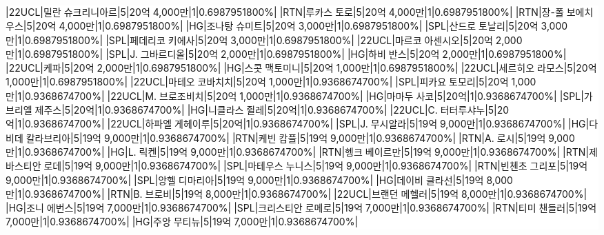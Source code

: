 |22UCL|밀란 슈크리니아르|5|20억 4,000만|1|0.6987951800%|
|RTN|루카스 토로|5|20억 4,000만|1|0.6987951800%|
|RTN|장-폴 보에치우스|5|20억 4,000만|1|0.6987951800%|
|HG|조나탕 슈미트|5|20억 3,000만|1|0.6987951800%|
|SPL|산드로 토날리|5|20억 3,000만|1|0.6987951800%|
|SPL|페데리코 키에사|5|20억 3,000만|1|0.6987951800%|
|22UCL|마르코 아센시오|5|20억 2,000만|1|0.6987951800%|
|SPL|J. 그바르디올|5|20억 2,000만|1|0.6987951800%|
|HG|하비 반스|5|20억 2,000만|1|0.6987951800%|
|22UCL|케파|5|20억 2,000만|1|0.6987951800%|
|HG|스콧 맥토미니|5|20억 1,000만|1|0.6987951800%|
|22UCL|세르히오 라모스|5|20억 1,000만|1|0.6987951800%|
|22UCL|마테오 코바치치|5|20억 1,000만|1|0.9368674700%|
|SPL|피카요 토모리|5|20억 1,000만|1|0.9368674700%|
|22UCL|M. 브로조비치|5|20억 1,000만|1|0.9368674700%|
|HG|마마두 사코|5|20억|1|0.9368674700%|
|SPL|가브리엘 제주스|5|20억|1|0.9368674700%|
|HG|니클라스 쥘레|5|20억|1|0.9368674700%|
|22UCL|C. 터터루샤누|5|20억|1|0.9368674700%|
|22UCL|하파엘 게헤이루|5|20억|1|0.9368674700%|
|SPL|J. 무시알라|5|19억 9,000만|1|0.9368674700%|
|HG|다비데 칼라브리아|5|19억 9,000만|1|0.9368674700%|
|RTN|케빈 캄플|5|19억 9,000만|1|0.9368674700%|
|RTN|A. 로시|5|19억 9,000만|1|0.9368674700%|
|HG|L. 릭켄|5|19억 9,000만|1|0.9368674700%|
|RTN|헹크 베이르만|5|19억 9,000만|1|0.9368674700%|
|RTN|제바스티안 로데|5|19억 9,000만|1|0.9368674700%|
|SPL|마테우스 누니스|5|19억 9,000만|1|0.9368674700%|
|RTN|빈첸초 그리포|5|19억 9,000만|1|0.9368674700%|
|SPL|앙헬 디마리아|5|19억 9,000만|1|0.9368674700%|
|HG|데이비 클라선|5|19억 8,000만|1|0.9368674700%|
|RTN|B. 브로비|5|19억 8,000만|1|0.9368674700%|
|22UCL|브랜던 메헬러|5|19억 8,000만|1|0.9368674700%|
|HG|조니 에번스|5|19억 7,000만|1|0.9368674700%|
|SPL|크리스티안 로메로|5|19억 7,000만|1|0.9368674700%|
|RTN|티미 챈들러|5|19억 7,000만|1|0.9368674700%|
|HG|주앙 무티뉴|5|19억 7,000만|1|0.9368674700%|